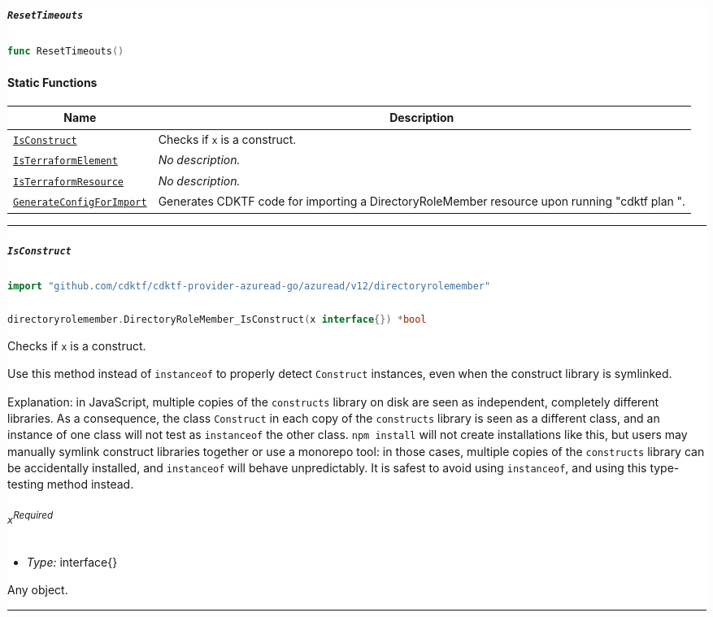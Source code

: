 ##### `ResetTimeouts` <a name="ResetTimeouts" id="@cdktf/provider-azuread.directoryRoleMember.DirectoryRoleMember.resetTimeouts"></a>

```go
func ResetTimeouts()
```

#### Static Functions <a name="Static Functions" id="Static Functions"></a>

| **Name** | **Description** |
| --- | --- |
| <code><a href="#@cdktf/provider-azuread.directoryRoleMember.DirectoryRoleMember.isConstruct">IsConstruct</a></code> | Checks if `x` is a construct. |
| <code><a href="#@cdktf/provider-azuread.directoryRoleMember.DirectoryRoleMember.isTerraformElement">IsTerraformElement</a></code> | *No description.* |
| <code><a href="#@cdktf/provider-azuread.directoryRoleMember.DirectoryRoleMember.isTerraformResource">IsTerraformResource</a></code> | *No description.* |
| <code><a href="#@cdktf/provider-azuread.directoryRoleMember.DirectoryRoleMember.generateConfigForImport">GenerateConfigForImport</a></code> | Generates CDKTF code for importing a DirectoryRoleMember resource upon running "cdktf plan <stack-name>". |

---

##### `IsConstruct` <a name="IsConstruct" id="@cdktf/provider-azuread.directoryRoleMember.DirectoryRoleMember.isConstruct"></a>

```go
import "github.com/cdktf/cdktf-provider-azuread-go/azuread/v12/directoryrolemember"

directoryrolemember.DirectoryRoleMember_IsConstruct(x interface{}) *bool
```

Checks if `x` is a construct.

Use this method instead of `instanceof` to properly detect `Construct`
instances, even when the construct library is symlinked.

Explanation: in JavaScript, multiple copies of the `constructs` library on
disk are seen as independent, completely different libraries. As a
consequence, the class `Construct` in each copy of the `constructs` library
is seen as a different class, and an instance of one class will not test as
`instanceof` the other class. `npm install` will not create installations
like this, but users may manually symlink construct libraries together or
use a monorepo tool: in those cases, multiple copies of the `constructs`
library can be accidentally installed, and `instanceof` will behave
unpredictably. It is safest to avoid using `instanceof`, and using
this type-testing method instead.

###### `x`<sup>Required</sup> <a name="x" id="@cdktf/provider-azuread.directoryRoleMember.DirectoryRoleMember.isConstruct.parameter.x"></a>

- *Type:* interface{}

Any object.

---